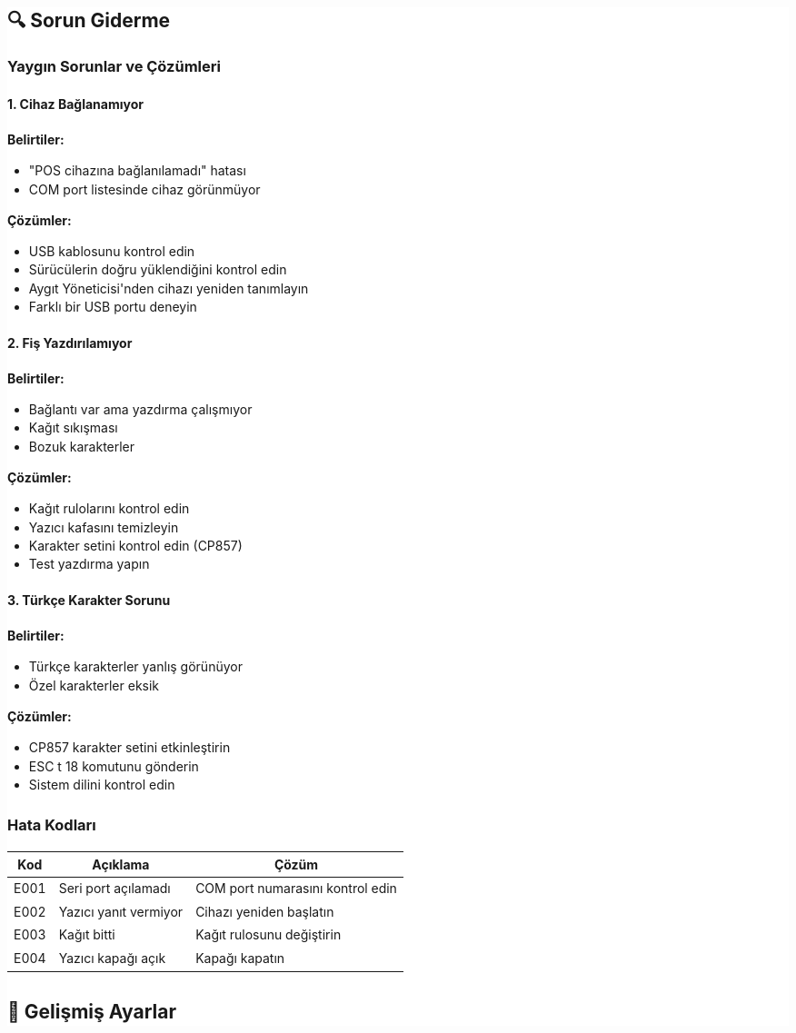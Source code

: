 ## 🔍 Sorun Giderme

### Yaygın Sorunlar ve Çözümleri

#### 1. Cihaz Bağlanamıyor
**Belirtiler:**
- "POS cihazına bağlanılamadı" hatası
- COM port listesinde cihaz görünmüyor

**Çözümler:**
- USB kablosunu kontrol edin
- Sürücülerin doğru yüklendiğini kontrol edin
- Aygıt Yöneticisi'nden cihazı yeniden tanımlayın
- Farklı bir USB portu deneyin

#### 2. Fiş Yazdırılamıyor
**Belirtiler:**
- Bağlantı var ama yazdırma çalışmıyor
- Kağıt sıkışması
- Bozuk karakterler

**Çözümler:**
- Kağıt rulolarını kontrol edin
- Yazıcı kafasını temizleyin
- Karakter setini kontrol edin (CP857)
- Test yazdırma yapın

#### 3. Türkçe Karakter Sorunu
**Belirtiler:**
- Türkçe karakterler yanlış görünüyor
- Özel karakterler eksik

**Çözümler:**
- CP857 karakter setini etkinleştirin
- ESC t 18 komutunu gönderin
- Sistem dilini kontrol edin

### Hata Kodları

| Kod | Açıklama | Çözüm |
|-----|----------|-------|
| E001 | Seri port açılamadı | COM port numarasını kontrol edin |
| E002 | Yazıcı yanıt vermiyor | Cihazı yeniden başlatın |
| E003 | Kağıt bitti | Kağıt rulosunu değiştirin |
| E004 | Yazıcı kapağı açık | Kapağı kapatın |

## 🔧 Gelişmiş Ayarlar

